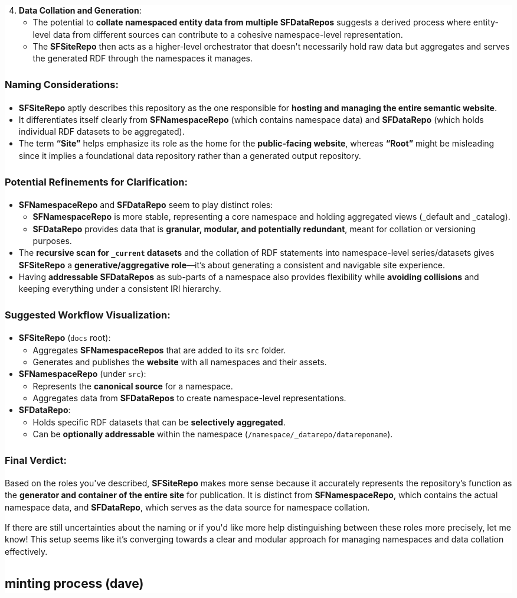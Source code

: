4. **Data Collation and Generation**:
   - The potential to **collate namespaced entity data from multiple SFDataRepos** suggests a derived process where entity-level data from different sources can contribute to a cohesive namespace-level representation.
   - The **SFSiteRepo** then acts as a higher-level orchestrator that doesn't necessarily hold raw data but aggregates and serves the generated RDF through the namespaces it manages.

### Naming Considerations:
- **SFSiteRepo** aptly describes this repository as the one responsible for **hosting and managing the entire semantic website**.
- It differentiates itself clearly from **SFNamespaceRepo** (which contains namespace data) and **SFDataRepo** (which holds individual RDF datasets to be aggregated).
- The term **“Site”** helps emphasize its role as the home for the **public-facing website**, whereas **“Root”** might be misleading since it implies a foundational data repository rather than a generated output repository.

### Potential Refinements for Clarification:
- **SFNamespaceRepo** and **SFDataRepo** seem to play distinct roles:
  - **SFNamespaceRepo** is more stable, representing a core namespace and holding aggregated views (_default and _catalog).
  - **SFDataRepo** provides data that is **granular, modular, and potentially redundant**, meant for collation or versioning purposes.
- The **recursive scan for `_current` datasets** and the collation of RDF statements into namespace-level series/datasets gives **SFSiteRepo** a **generative/aggregative role**—it’s about generating a consistent and navigable site experience.
- Having **addressable SFDataRepos** as sub-parts of a namespace also provides flexibility while **avoiding collisions** and keeping everything under a consistent IRI hierarchy.

### Suggested Workflow Visualization:
- **SFSiteRepo** (`docs` root):
  - Aggregates **SFNamespaceRepos** that are added to its `src` folder.
  - Generates and publishes the **website** with all namespaces and their assets.
- **SFNamespaceRepo** (under `src`):
  - Represents the **canonical source** for a namespace.
  - Aggregates data from **SFDataRepos** to create namespace-level representations.
- **SFDataRepo**:
  - Holds specific RDF datasets that can be **selectively aggregated**.
  - Can be **optionally addressable** within the namespace (`/namespace/_datarepo/datareponame`).

### Final Verdict:
Based on the roles you've described, **SFSiteRepo** makes more sense because it accurately represents the repository’s function as the **generator and container of the entire site** for publication. It is distinct from **SFNamespaceRepo**, which contains the actual namespace data, and **SFDataRepo**, which serves as the data source for namespace collation.

If there are still uncertainties about the naming or if you'd like more help distinguishing between these roles more precisely, let me know! This setup seems like it’s converging towards a clear and modular approach for managing namespaces and data collation effectively.

## minting process (dave)
